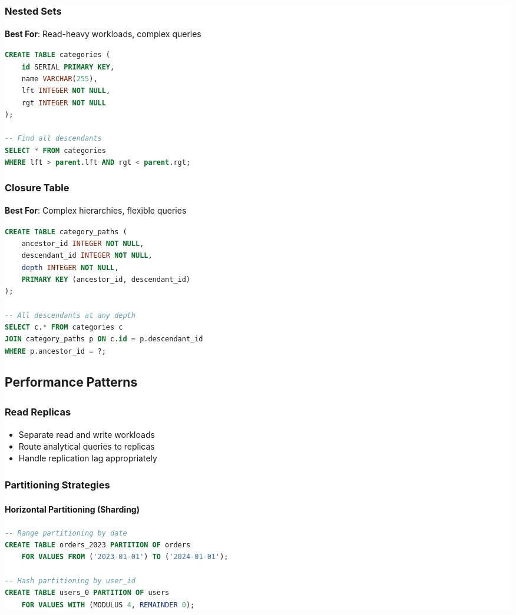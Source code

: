 ### Nested Sets
**Best For**: Read-heavy workloads, complex queries

```sql
CREATE TABLE categories (
    id SERIAL PRIMARY KEY,
    name VARCHAR(255),
    lft INTEGER NOT NULL,
    rgt INTEGER NOT NULL
);

-- Find all descendants
SELECT * FROM categories 
WHERE lft > parent.lft AND rgt < parent.rgt;
```

### Closure Table
**Best For**: Complex hierarchies, flexible queries

```sql
CREATE TABLE category_paths (
    ancestor_id INTEGER NOT NULL,
    descendant_id INTEGER NOT NULL,
    depth INTEGER NOT NULL,
    PRIMARY KEY (ancestor_id, descendant_id)
);

-- All descendants at any depth
SELECT c.* FROM categories c
JOIN category_paths p ON c.id = p.descendant_id
WHERE p.ancestor_id = ?;
```

## Performance Patterns

### Read Replicas
- Separate read and write workloads
- Route analytical queries to replicas
- Handle replication lag appropriately

### Partitioning Strategies

#### Horizontal Partitioning (Sharding)
```sql
-- Range partitioning by date
CREATE TABLE orders_2023 PARTITION OF orders
    FOR VALUES FROM ('2023-01-01') TO ('2024-01-01');

-- Hash partitioning by user_id
CREATE TABLE users_0 PARTITION OF users
    FOR VALUES WITH (MODULUS 4, REMAINDER 0);
```
